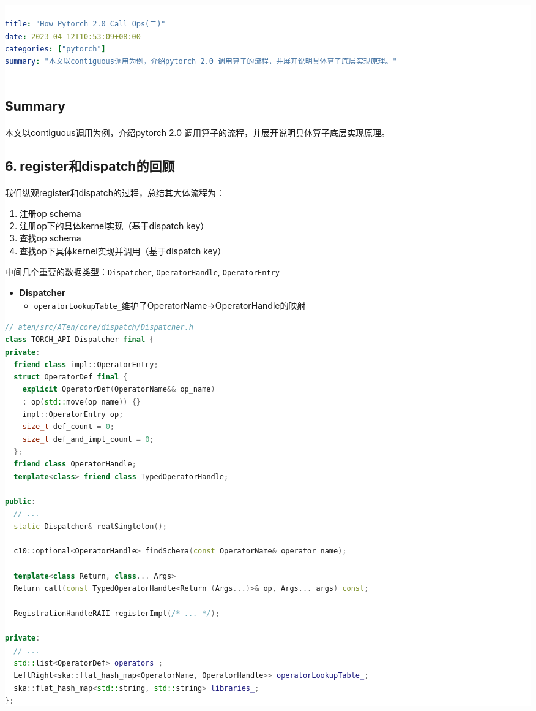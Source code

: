 ```yaml
---
title: "How Pytorch 2.0 Call Ops(二)"
date: 2023-04-12T10:53:09+08:00
categories: ["pytorch"]
summary: "本文以contiguous调用为例，介绍pytorch 2.0 调用算子的流程，并展开说明具体算子底层实现原理。"
---
```


## Summary

本文以contiguous调用为例，介绍pytorch 2.0 调用算子的流程，并展开说明具体算子底层实现原理。

## 6. register和dispatch的回顾

我们纵观register和dispatch的过程，总结其大体流程为：

1. 注册op schema
2. 注册op下的具体kernel实现（基于dispatch key）
3. 查找op schema
4. 查找op下具体kernel实现并调用（基于dispatch key）

中间几个重要的数据类型：`Dispatcher`, `OperatorHandle`, `OperatorEntry`

- **Dispatcher**
  - `operatorLookupTable_`维护了OperatorName->OperatorHandle的映射

```c++
// aten/src/ATen/core/dispatch/Dispatcher.h
class TORCH_API Dispatcher final {
private:
  friend class impl::OperatorEntry;
  struct OperatorDef final {
    explicit OperatorDef(OperatorName&& op_name)
    : op(std::move(op_name)) {}
    impl::OperatorEntry op;
    size_t def_count = 0;
    size_t def_and_impl_count = 0;
  };
  friend class OperatorHandle;
  template<class> friend class TypedOperatorHandle;

public:
  // ...
  static Dispatcher& realSingleton();

  c10::optional<OperatorHandle> findSchema(const OperatorName& operator_name);

  template<class Return, class... Args>
  Return call(const TypedOperatorHandle<Return (Args...)>& op, Args... args) const;

  RegistrationHandleRAII registerImpl(/* ... */);

private:
  // ...
  std::list<OperatorDef> operators_;
  LeftRight<ska::flat_hash_map<OperatorName, OperatorHandle>> operatorLookupTable_;
  ska::flat_hash_map<std::string, std::string> libraries_;
};
```
